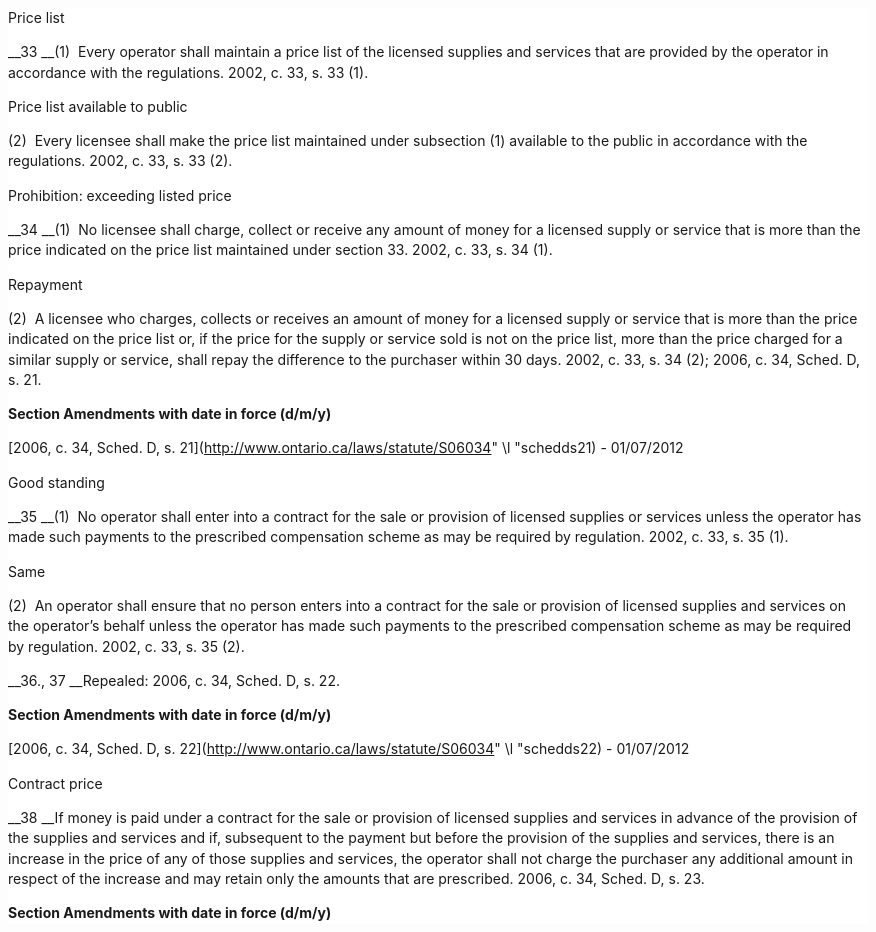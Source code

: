 Price list

<a id="BK37"></a>__33 __\(1\)  Every operator shall maintain a price list of the licensed supplies and services that are provided by the operator in accordance with the regulations\.  2002, c\. 33, s\. 33 \(1\)\.

Price list available to public

\(2\)  Every licensee shall make the price list maintained under subsection \(1\) available to the public in accordance with the regulations\.  2002, c\. 33, s\. 33 \(2\)\.

Prohibition: exceeding listed price

<a id="BK38"></a>__34 __\(1\)  No licensee shall charge, collect or receive any amount of money for a licensed supply or service that is more than the price indicated on the price list maintained under section 33\.  2002, c\. 33, s\. 34 \(1\)\.

Repayment

\(2\)  A licensee who charges, collects or receives an amount of money for a licensed supply or service that is more than the price indicated on the price list or, if the price for the supply or service sold is not on the price list, more than the price charged for a similar supply or service, shall repay the difference to the purchaser within 30 days\.  2002, c\. 33, s\. 34 \(2\); 2006, c\. 34, Sched\. D, s\. 21\.

__Section Amendments with date in force \(d/m/y\)__

[2006, c\. 34, Sched\. D, s\. 21](http://www.ontario.ca/laws/statute/S06034" \l "schedds21) \- 01/07/2012

Good standing

<a id="BK39"></a>__35 __\(1\)  No operator shall enter into a contract for the sale or provision of licensed supplies or services unless the operator has made such payments to the prescribed compensation scheme as may be required by regulation\.  2002, c\. 33, s\. 35 \(1\)\.

Same

\(2\)  An operator shall ensure that no person enters into a contract for the sale or provision of licensed supplies and services on the operator’s behalf unless the operator has made such payments to the prescribed compensation scheme as may be required by regulation\.  2002, c\. 33, s\. 35 \(2\)\.

__36\., 37 __Repealed:  2006, c\. 34, Sched\. D, s\. 22\.

__Section Amendments with date in force \(d/m/y\)__

[2006, c\. 34, Sched\. D, s\. 22](http://www.ontario.ca/laws/statute/S06034" \l "schedds22) \- 01/07/2012

Contract price

<a id="BK40"></a>__38 __If money is paid under a contract for the sale or provision of licensed supplies and services in advance of the provision of the supplies and services and if, subsequent to the payment but before the provision of the supplies and services, there is an increase in the price of any of those supplies and services, the operator shall not charge the purchaser any additional amount in respect of the increase and may retain only the amounts that are prescribed\.  2006, c\. 34, Sched\. D, s\. 23\.

__Section Amendments with date in force \(d/m/y\)__
